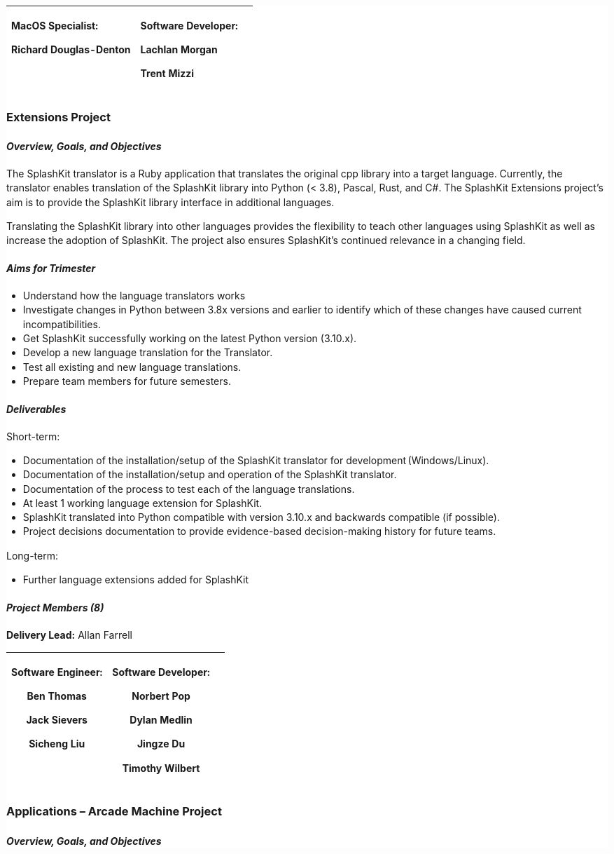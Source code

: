 | <p>**MacOS Specialist:**</p><p>Richard Douglas-Denton</p> | <p>**Software Developer:**</p><p>Lachlan Morgan</p><p>Trent Mizzi</p> |     |
| :-------------------------------------------------------- | :-------------------------------------------------------------------- | :-- |

### Extensions Project

#### *Overview, Goals, and Objectives* 

The SplashKit translator is a Ruby application that translates the original cpp library into a
target language. Currently, the translator enables translation of the SplashKit library into Python
(< 3.8), Pascal, Rust, and C#. The SplashKit Extensions project’s aim is to provide the SplashKit
library interface in additional languages.

Translating the SplashKit library into other languages provides the flexibility to teach other
languages using SplashKit as well as increase the adoption of SplashKit. The project also ensures
SplashKit’s continued relevance in a changing field.

#### *Aims for Trimester* 

- Understand how the language translators works
- Investigate changes in Python between 3.8x versions and earlier to identify which of these changes
  have caused current incompatibilities.
- Get SplashKit successfully working on the latest Python version (3.10.x).
- Develop a new language translation for the Translator.
- Test all existing and new language translations.
- Prepare team members for future semesters.

#### *Deliverables* 

Short-term:

- Documentation of the installation/setup of the SplashKit translator for
  development (Windows/Linux).
- Documentation of the installation/setup and operation of the SplashKit translator.
- Documentation of the process to test each of the language translations.
- At least 1 working language extension for SplashKit.
- SplashKit translated into Python compatible with version 3.10.x and backwards compatible (if
  possible).
- Project decisions documentation to provide evidence-based decision-making history for future
  teams.

Long-term:

- Further language extensions added for SplashKit

#### _Project Members (8)_

**Delivery Lead:** Allan Farrell

| <p>**Software Engineer:**</p><p>Ben Thomas</p><p>Jack Sievers</p><p>Sicheng Liu</p><p></p> | <p>**Software Developer:**</p><p>Norbert Pop</p><p>Dylan Medlin</p><p>Jingze Du</p><p>Timothy Wilbert</p><p></p> |     |
| ------------------------------------------------------------------------------------------ | ---------------------------------------------------------------------------------------------------------------- | --- |

### Applications – Arcade Machine Project

#### *Overview, Goals, and Objectives* 
